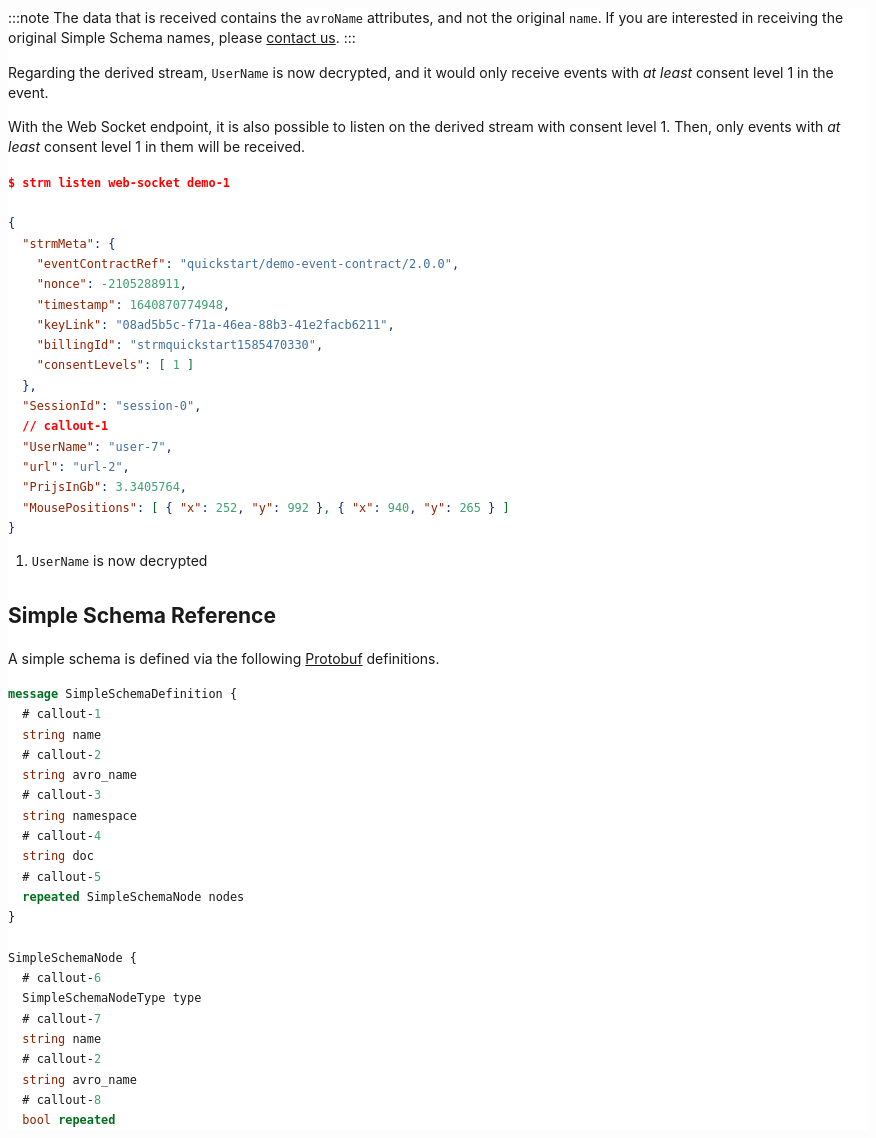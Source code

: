 :::note
The data that is received contains the `avroName` attributes, and not the original `name`. If you are interested in
receiving the original Simple Schema names, please [contact us](docs/05-contact/index.md).
:::

Regarding the derived stream, `UserName` is now decrypted, and
it would only receive events with *at least* consent level 1 in the
event.

With the Web Socket endpoint, it is also possible to listen on the derived stream with consent level 1. Then,
only events with *at least* consent level 1 in them will be received.

```json showLineNumbers
$ strm listen web-socket demo-1

{
  "strmMeta": {
    "eventContractRef": "quickstart/demo-event-contract/2.0.0",
    "nonce": -2105288911,
    "timestamp": 1640870774948,
    "keyLink": "08ad5b5c-f71a-46ea-88b3-41e2facb6211",
    "billingId": "strmquickstart1585470330",
    "consentLevels": [ 1 ]
  },
  "SessionId": "session-0",
  // callout-1
  "UserName": "user-7", 
  "url": "url-2",
  "PrijsInGb": 3.3405764,
  "MousePositions": [ { "x": 252, "y": 992 }, { "x": 940, "y": 265 } ]
}
```

1. `UserName` is now decrypted

## Simple Schema Reference

A simple schema is defined via the following
[Protobuf](https://github.com/strmprivacy/api-definitions/blob/master/protos/strmprivacy/api/entities/v1/entities_v1.proto#L436) definitions.

```protobuf showLineNumbers
message SimpleSchemaDefinition {
  # callout-1
  string name
  # callout-2
  string avro_name 
  # callout-3
  string namespace 
  # callout-4
  string doc 
  # callout-5
  repeated SimpleSchemaNode nodes  
}

SimpleSchemaNode {
  # callout-6
  SimpleSchemaNodeType type 
  # callout-7
  string name 
  # callout-2
  string avro_name  
  # callout-8
  bool repeated
```

[//]: # (TODO update to data contract)
[//]: # (TODO data-contract definition files)
[//]: # (TODO switch to data-contract command)
[//]: # (TODO do not use strm context to get credentials anymore)
[//]: # (TODO ensure that this send command works)
[//]: # (TODO the billing id needs to be removed)
[//]: # (TODO this comment regarding save can be removed if this document is updated and verified that it works)
[^1]: the only constraint is that the names must not